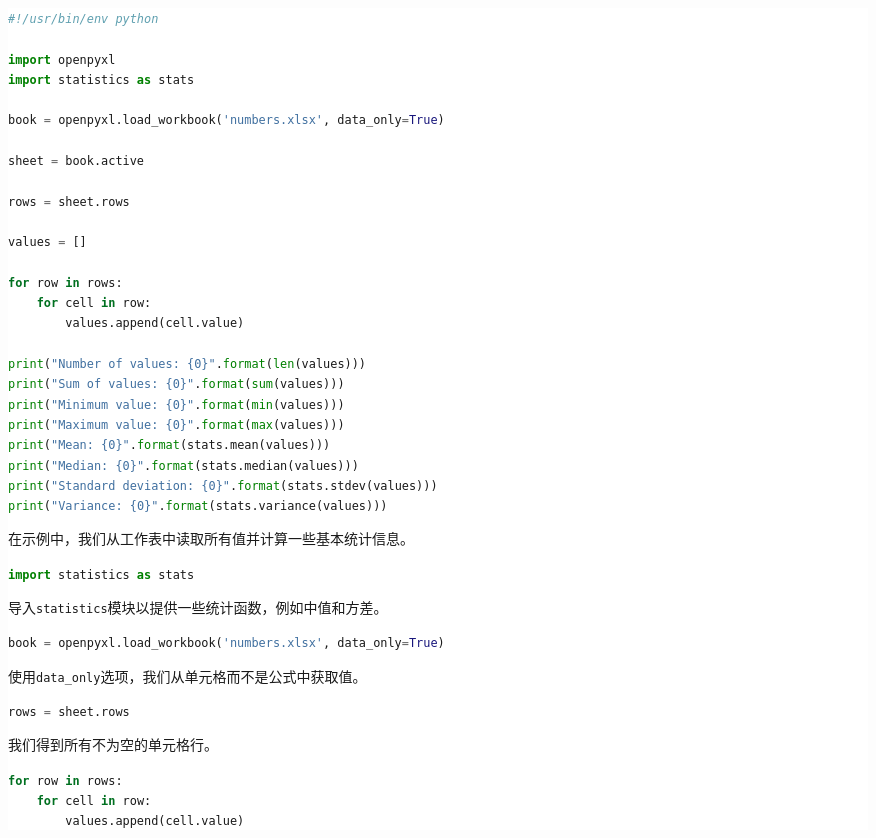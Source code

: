 ```py
#!/usr/bin/env python

import openpyxl
import statistics as stats

book = openpyxl.load_workbook('numbers.xlsx', data_only=True)

sheet = book.active

rows = sheet.rows

values = []

for row in rows:
    for cell in row:
        values.append(cell.value)

print("Number of values: {0}".format(len(values)))
print("Sum of values: {0}".format(sum(values)))
print("Minimum value: {0}".format(min(values)))
print("Maximum value: {0}".format(max(values)))
print("Mean: {0}".format(stats.mean(values)))
print("Median: {0}".format(stats.median(values)))
print("Standard deviation: {0}".format(stats.stdev(values)))
print("Variance: {0}".format(stats.variance(values)))

```

在示例中，我们从工作表中读取所有值并计算一些基本统计信息。

```py
import statistics as stats

```

导入`statistics`模块以提供一些统计函数，例如中值和方差。

```py
book = openpyxl.load_workbook('numbers.xlsx', data_only=True)

```

使用`data_only`选项，我们从单元格而不是公式中获取值。

```py
rows = sheet.rows

```

我们得到所有不为空的单元格行。

```py
for row in rows:
    for cell in row:
        values.append(cell.value)

```
